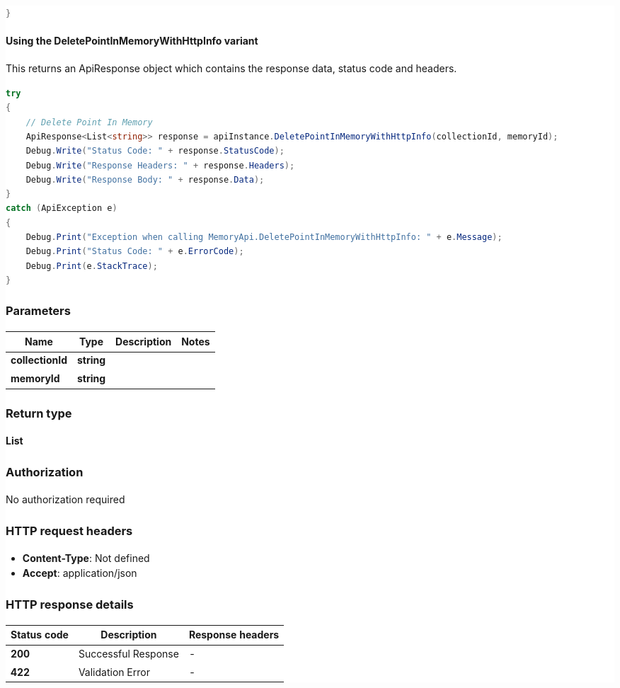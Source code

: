 ```csharp
}
```

#### Using the DeletePointInMemoryWithHttpInfo variant
This returns an ApiResponse object which contains the response data, status code and headers.

```csharp
try
{
    // Delete Point In Memory
    ApiResponse<List<string>> response = apiInstance.DeletePointInMemoryWithHttpInfo(collectionId, memoryId);
    Debug.Write("Status Code: " + response.StatusCode);
    Debug.Write("Response Headers: " + response.Headers);
    Debug.Write("Response Body: " + response.Data);
}
catch (ApiException e)
{
    Debug.Print("Exception when calling MemoryApi.DeletePointInMemoryWithHttpInfo: " + e.Message);
    Debug.Print("Status Code: " + e.ErrorCode);
    Debug.Print(e.StackTrace);
}
```

### Parameters

| Name | Type | Description | Notes |
|------|------|-------------|-------|
| **collectionId** | **string** |  |  |
| **memoryId** | **string** |  |  |

### Return type

**List<string>**

### Authorization

No authorization required

### HTTP request headers

 - **Content-Type**: Not defined
 - **Accept**: application/json


### HTTP response details
| Status code | Description | Response headers |
|-------------|-------------|------------------|
| **200** | Successful Response |  -  |
| **422** | Validation Error |  -  |
